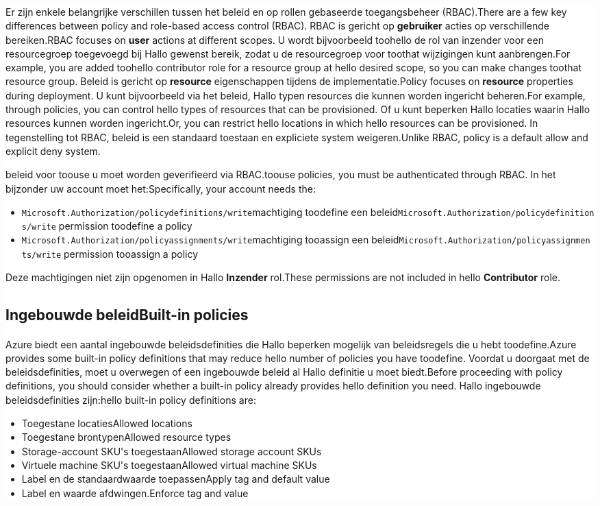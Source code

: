 <span data-ttu-id="f5a1e-123">Er zijn enkele belangrijke verschillen tussen het beleid en op rollen gebaseerde toegangsbeheer (RBAC).</span><span class="sxs-lookup"><span data-stu-id="f5a1e-123">There are a few key differences between policy and role-based access control (RBAC).</span></span> <span data-ttu-id="f5a1e-124">RBAC is gericht op **gebruiker** acties op verschillende bereiken.</span><span class="sxs-lookup"><span data-stu-id="f5a1e-124">RBAC focuses on **user** actions at different scopes.</span></span> <span data-ttu-id="f5a1e-125">U wordt bijvoorbeeld toohello de rol van inzender voor een resourcegroep toegevoegd bij Hallo gewenst bereik, zodat u de resourcegroep voor toothat wijzigingen kunt aanbrengen.</span><span class="sxs-lookup"><span data-stu-id="f5a1e-125">For example, you are added toohello contributor role for a resource group at hello desired scope, so you can make changes toothat resource group.</span></span> <span data-ttu-id="f5a1e-126">Beleid is gericht op **resource** eigenschappen tijdens de implementatie.</span><span class="sxs-lookup"><span data-stu-id="f5a1e-126">Policy focuses on **resource** properties during deployment.</span></span> <span data-ttu-id="f5a1e-127">U kunt bijvoorbeeld via het beleid, Hallo typen resources die kunnen worden ingericht beheren.</span><span class="sxs-lookup"><span data-stu-id="f5a1e-127">For example, through policies, you can control hello types of resources that can be provisioned.</span></span> <span data-ttu-id="f5a1e-128">Of u kunt beperken Hallo locaties waarin Hallo resources kunnen worden ingericht.</span><span class="sxs-lookup"><span data-stu-id="f5a1e-128">Or, you can restrict hello locations in which hello resources can be provisioned.</span></span> <span data-ttu-id="f5a1e-129">In tegenstelling tot RBAC, beleid is een standaard toestaan en expliciete system weigeren.</span><span class="sxs-lookup"><span data-stu-id="f5a1e-129">Unlike RBAC, policy is a default allow and explicit deny system.</span></span> 

<span data-ttu-id="f5a1e-130">beleid voor toouse u moet worden geverifieerd via RBAC.</span><span class="sxs-lookup"><span data-stu-id="f5a1e-130">toouse policies, you must be authenticated through RBAC.</span></span> <span data-ttu-id="f5a1e-131">In het bijzonder uw account moet het:</span><span class="sxs-lookup"><span data-stu-id="f5a1e-131">Specifically, your account needs the:</span></span>

* <span data-ttu-id="f5a1e-132">`Microsoft.Authorization/policydefinitions/write`machtiging toodefine een beleid</span><span class="sxs-lookup"><span data-stu-id="f5a1e-132">`Microsoft.Authorization/policydefinitions/write` permission toodefine a policy</span></span>
* <span data-ttu-id="f5a1e-133">`Microsoft.Authorization/policyassignments/write`machtiging tooassign een beleid</span><span class="sxs-lookup"><span data-stu-id="f5a1e-133">`Microsoft.Authorization/policyassignments/write` permission tooassign a policy</span></span> 

<span data-ttu-id="f5a1e-134">Deze machtigingen niet zijn opgenomen in Hallo **Inzender** rol.</span><span class="sxs-lookup"><span data-stu-id="f5a1e-134">These permissions are not included in hello **Contributor** role.</span></span>

## <a name="built-in-policies"></a><span data-ttu-id="f5a1e-135">Ingebouwde beleid</span><span class="sxs-lookup"><span data-stu-id="f5a1e-135">Built-in policies</span></span>

<span data-ttu-id="f5a1e-136">Azure biedt een aantal ingebouwde beleidsdefinities die Hallo beperken mogelijk van beleidsregels die u hebt toodefine.</span><span class="sxs-lookup"><span data-stu-id="f5a1e-136">Azure provides some built-in policy definitions that may reduce hello number of policies you have toodefine.</span></span> <span data-ttu-id="f5a1e-137">Voordat u doorgaat met de beleidsdefinities, moet u overwegen of een ingebouwde beleid al Hallo definitie u moet biedt.</span><span class="sxs-lookup"><span data-stu-id="f5a1e-137">Before proceeding with policy definitions, you should consider whether a built-in policy already provides hello definition you need.</span></span> <span data-ttu-id="f5a1e-138">Hallo ingebouwde beleidsdefinities zijn:</span><span class="sxs-lookup"><span data-stu-id="f5a1e-138">hello built-in policy definitions are:</span></span>

* <span data-ttu-id="f5a1e-139">Toegestane locaties</span><span class="sxs-lookup"><span data-stu-id="f5a1e-139">Allowed locations</span></span>
* <span data-ttu-id="f5a1e-140">Toegestane brontypen</span><span class="sxs-lookup"><span data-stu-id="f5a1e-140">Allowed resource types</span></span>
* <span data-ttu-id="f5a1e-141">Storage-account SKU's toegestaan</span><span class="sxs-lookup"><span data-stu-id="f5a1e-141">Allowed storage account SKUs</span></span>
* <span data-ttu-id="f5a1e-142">Virtuele machine SKU's toegestaan</span><span class="sxs-lookup"><span data-stu-id="f5a1e-142">Allowed virtual machine SKUs</span></span>
* <span data-ttu-id="f5a1e-143">Label en de standaardwaarde toepassen</span><span class="sxs-lookup"><span data-stu-id="f5a1e-143">Apply tag and default value</span></span>
* <span data-ttu-id="f5a1e-144">Label en waarde afdwingen.</span><span class="sxs-lookup"><span data-stu-id="f5a1e-144">Enforce tag and value</span></span>